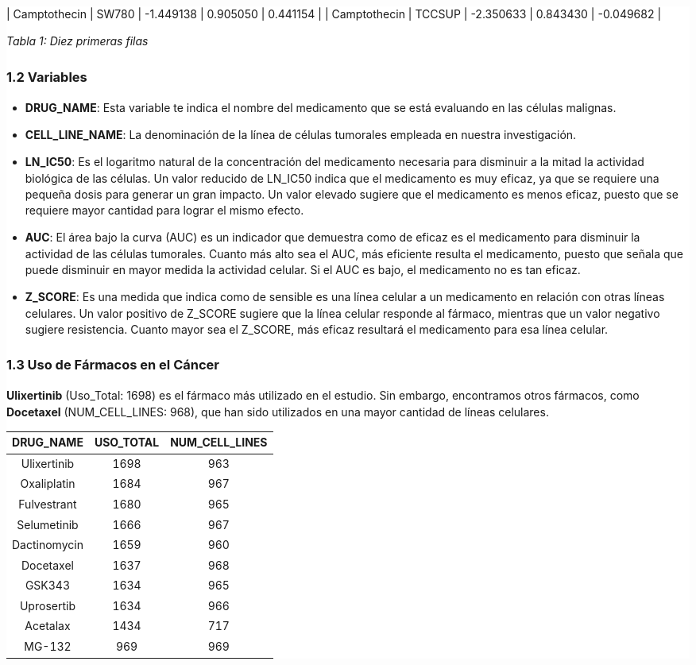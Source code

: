 | Camptothecin |     SW780      | -1.449138 | 0.905050 | 0.441154  |
| Camptothecin |     TCCSUP     | -2.350633 | 0.843430 | -0.049682 |

*Tabla 1: Diez primeras filas*

### 1.2 Variables

- **DRUG_NAME**: Esta variable te indica el nombre del medicamento que
  se está evaluando en las células malignas.

- **CELL_LINE_NAME**: La denominación de la línea de células tumorales
  empleada en nuestra investigación.

- **⁠LN_IC50**: Es el logaritmo natural de la concentración del
  medicamento necesaria para disminuir a la mitad la actividad biológica
  de las células. Un valor reducido de LN_IC50 indica que el medicamento
  es muy eficaz, ya que se requiere una pequeña dosis para generar un
  gran impacto. Un valor elevado sugiere que el medicamento es menos
  eficaz, puesto que se requiere mayor cantidad para lograr el mismo
  efecto.

- **⁠AUC**: El área bajo la curva (AUC) es un indicador que demuestra
  como de eficaz es el medicamento para disminuir la actividad de las
  células tumorales. Cuanto más alto sea el AUC, más eficiente resulta
  el medicamento, puesto que señala que puede disminuir en mayor medida
  la actividad celular. Si el AUC es bajo, el medicamento no es tan
  eficaz.

- **⁠Z_SCORE**: Es una medida que indica como de sensible es una línea
  celular a un medicamento en relación con otras líneas celulares. Un
  valor positivo de Z_SCORE sugiere que la línea celular responde al
  fármaco, mientras que un valor negativo sugiere resistencia. Cuanto
  mayor sea el Z_SCORE, más eficaz resultará el medicamento para esa
  línea celular.

### 1.3 Uso de Fármacos en el Cáncer

**Ulixertinib** (Uso_Total: 1698) es el fármaco más utilizado en el
estudio. Sin embargo, encontramos otros fármacos, como **Docetaxel**
(NUM_CELL_LINES: 968), que han sido utilizados en una mayor cantidad de
líneas celulares.

|  DRUG_NAME   | USO_TOTAL | NUM_CELL_LINES |
|:------------:|:---------:|:--------------:|
| Ulixertinib  |   1698    |      963       |
| Oxaliplatin  |   1684    |      967       |
| Fulvestrant  |   1680    |      965       |
| Selumetinib  |   1666    |      967       |
| Dactinomycin |   1659    |      960       |
|  Docetaxel   |   1637    |      968       |
|    GSK343    |   1634    |      965       |
|  Uprosertib  |   1634    |      966       |
|   Acetalax   |   1434    |      717       |
|    MG-132    |    969    |      969       |
